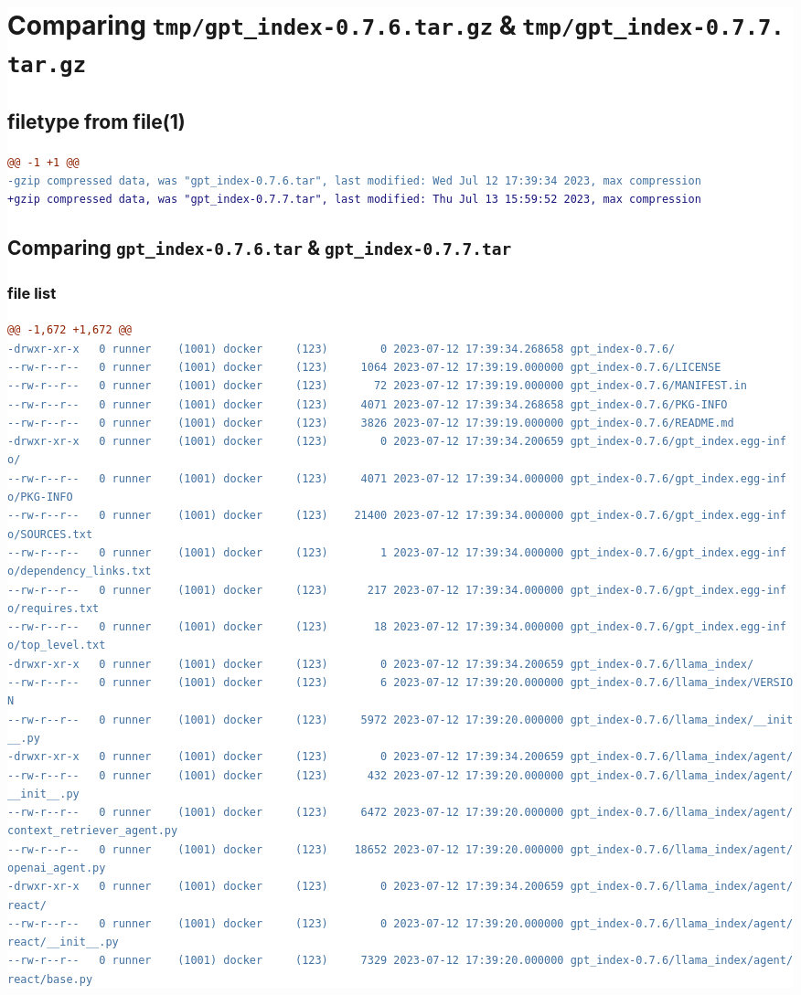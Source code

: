 # Comparing `tmp/gpt_index-0.7.6.tar.gz` & `tmp/gpt_index-0.7.7.tar.gz`

## filetype from file(1)

```diff
@@ -1 +1 @@
-gzip compressed data, was "gpt_index-0.7.6.tar", last modified: Wed Jul 12 17:39:34 2023, max compression
+gzip compressed data, was "gpt_index-0.7.7.tar", last modified: Thu Jul 13 15:59:52 2023, max compression
```

## Comparing `gpt_index-0.7.6.tar` & `gpt_index-0.7.7.tar`

### file list

```diff
@@ -1,672 +1,672 @@
-drwxr-xr-x   0 runner    (1001) docker     (123)        0 2023-07-12 17:39:34.268658 gpt_index-0.7.6/
--rw-r--r--   0 runner    (1001) docker     (123)     1064 2023-07-12 17:39:19.000000 gpt_index-0.7.6/LICENSE
--rw-r--r--   0 runner    (1001) docker     (123)       72 2023-07-12 17:39:19.000000 gpt_index-0.7.6/MANIFEST.in
--rw-r--r--   0 runner    (1001) docker     (123)     4071 2023-07-12 17:39:34.268658 gpt_index-0.7.6/PKG-INFO
--rw-r--r--   0 runner    (1001) docker     (123)     3826 2023-07-12 17:39:19.000000 gpt_index-0.7.6/README.md
-drwxr-xr-x   0 runner    (1001) docker     (123)        0 2023-07-12 17:39:34.200659 gpt_index-0.7.6/gpt_index.egg-info/
--rw-r--r--   0 runner    (1001) docker     (123)     4071 2023-07-12 17:39:34.000000 gpt_index-0.7.6/gpt_index.egg-info/PKG-INFO
--rw-r--r--   0 runner    (1001) docker     (123)    21400 2023-07-12 17:39:34.000000 gpt_index-0.7.6/gpt_index.egg-info/SOURCES.txt
--rw-r--r--   0 runner    (1001) docker     (123)        1 2023-07-12 17:39:34.000000 gpt_index-0.7.6/gpt_index.egg-info/dependency_links.txt
--rw-r--r--   0 runner    (1001) docker     (123)      217 2023-07-12 17:39:34.000000 gpt_index-0.7.6/gpt_index.egg-info/requires.txt
--rw-r--r--   0 runner    (1001) docker     (123)       18 2023-07-12 17:39:34.000000 gpt_index-0.7.6/gpt_index.egg-info/top_level.txt
-drwxr-xr-x   0 runner    (1001) docker     (123)        0 2023-07-12 17:39:34.200659 gpt_index-0.7.6/llama_index/
--rw-r--r--   0 runner    (1001) docker     (123)        6 2023-07-12 17:39:20.000000 gpt_index-0.7.6/llama_index/VERSION
--rw-r--r--   0 runner    (1001) docker     (123)     5972 2023-07-12 17:39:20.000000 gpt_index-0.7.6/llama_index/__init__.py
-drwxr-xr-x   0 runner    (1001) docker     (123)        0 2023-07-12 17:39:34.200659 gpt_index-0.7.6/llama_index/agent/
--rw-r--r--   0 runner    (1001) docker     (123)      432 2023-07-12 17:39:20.000000 gpt_index-0.7.6/llama_index/agent/__init__.py
--rw-r--r--   0 runner    (1001) docker     (123)     6472 2023-07-12 17:39:20.000000 gpt_index-0.7.6/llama_index/agent/context_retriever_agent.py
--rw-r--r--   0 runner    (1001) docker     (123)    18652 2023-07-12 17:39:20.000000 gpt_index-0.7.6/llama_index/agent/openai_agent.py
-drwxr-xr-x   0 runner    (1001) docker     (123)        0 2023-07-12 17:39:34.200659 gpt_index-0.7.6/llama_index/agent/react/
--rw-r--r--   0 runner    (1001) docker     (123)        0 2023-07-12 17:39:20.000000 gpt_index-0.7.6/llama_index/agent/react/__init__.py
--rw-r--r--   0 runner    (1001) docker     (123)     7329 2023-07-12 17:39:20.000000 gpt_index-0.7.6/llama_index/agent/react/base.py
```